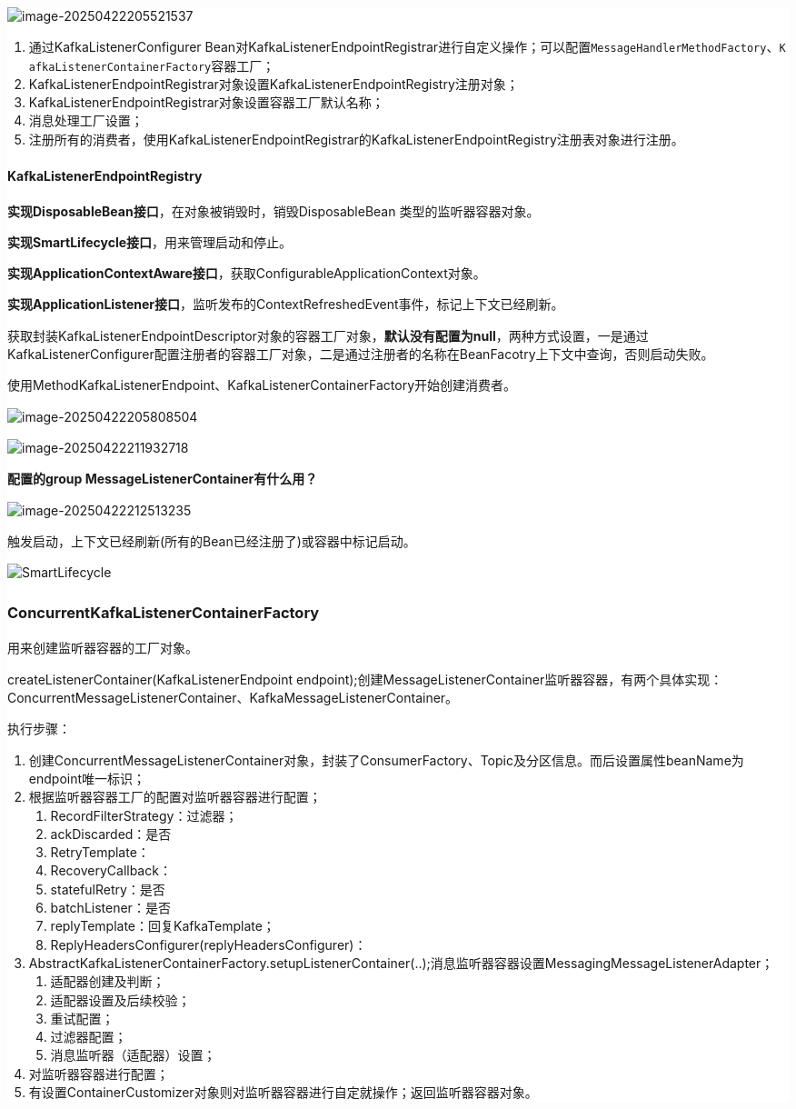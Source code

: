 ![image-20250422205521537](http://47.101.155.205/image-20250422205521537.png)

1. 通过KafkaListenerConfigurer Bean对KafkaListenerEndpointRegistrar进行自定义操作；可以配置`MessageHandlerMethodFactory`、`KafkaListenerContainerFactory`容器工厂；
2. KafkaListenerEndpointRegistrar对象设置KafkaListenerEndpointRegistry注册对象；
3. KafkaListenerEndpointRegistrar对象设置容器工厂默认名称；
4. 消息处理工厂设置；
5. 注册所有的消费者，使用KafkaListenerEndpointRegistrar的KafkaListenerEndpointRegistry注册表对象进行注册。



#### KafkaListenerEndpointRegistry

**实现DisposableBean接口**，在对象被销毁时，销毁DisposableBean 类型的监听器容器对象。

**实现SmartLifecycle接口**，用来管理启动和停止。

**实现ApplicationContextAware接口**，获取ConfigurableApplicationContext对象。

**实现ApplicationListener接口**，监听发布的ContextRefreshedEvent事件，标记上下文已经刷新。



获取封装KafkaListenerEndpointDescriptor对象的容器工厂对象，**默认没有配置为null**，两种方式设置，一是通过KafkaListenerConfigurer配置注册者的容器工厂对象，二是通过注册者的名称在BeanFacotry上下文中查询，否则启动失败。

使用MethodKafkaListenerEndpoint、KafkaListenerContainerFactory开始创建消费者。

![image-20250422205808504](http://47.101.155.205/image-20250422205808504.png)

![image-20250422211932718](http://47.101.155.205/image-20250422211932718.png)

**配置的group MessageListenerContainer有什么用？**

![image-20250422212513235](http://47.101.155.205/image-20250422212513235.png)

触发启动，上下文已经刷新(所有的Bean已经注册了)或容器中标记启动。

![SmartLifecycle](http://47.101.155.205/image-20250423194445449.png)



### ConcurrentKafkaListenerContainerFactory

用来创建监听器容器的工厂对象。

createListenerContainer(KafkaListenerEndpoint endpoint);创建MessageListenerContainer监听器容器，有两个具体实现：ConcurrentMessageListenerContainer、KafkaMessageListenerContainer。

执行步骤：

1. 创建ConcurrentMessageListenerContainer对象，封装了ConsumerFactory、Topic及分区信息。而后设置属性beanName为endpoint唯一标识；
2. 根据监听器容器工厂的配置对监听器容器进行配置；
   1. RecordFilterStrategy：过滤器；
   2. ackDiscarded：是否
   3. RetryTemplate：
   4. RecoveryCallback：
   5. statefulRetry：是否
   6. batchListener：是否
   7. replyTemplate：回复KafkaTemplate；
   8. ReplyHeadersConfigurer(replyHeadersConfigurer)：
3. AbstractKafkaListenerContainerFactory.setupListenerContainer(..);消息监听器容器设置MessagingMessageListenerAdapter；
   1. 适配器创建及判断；
   2. 适配器设置及后续校验；
   3. 重试配置；
   4. 过滤器配置；
   5. 消息监听器（适配器）设置；
4. 对监听器容器进行配置；
5. 有设置ContainerCustomizer对象则对监听器容器进行自定就操作；返回监听器容器对象。